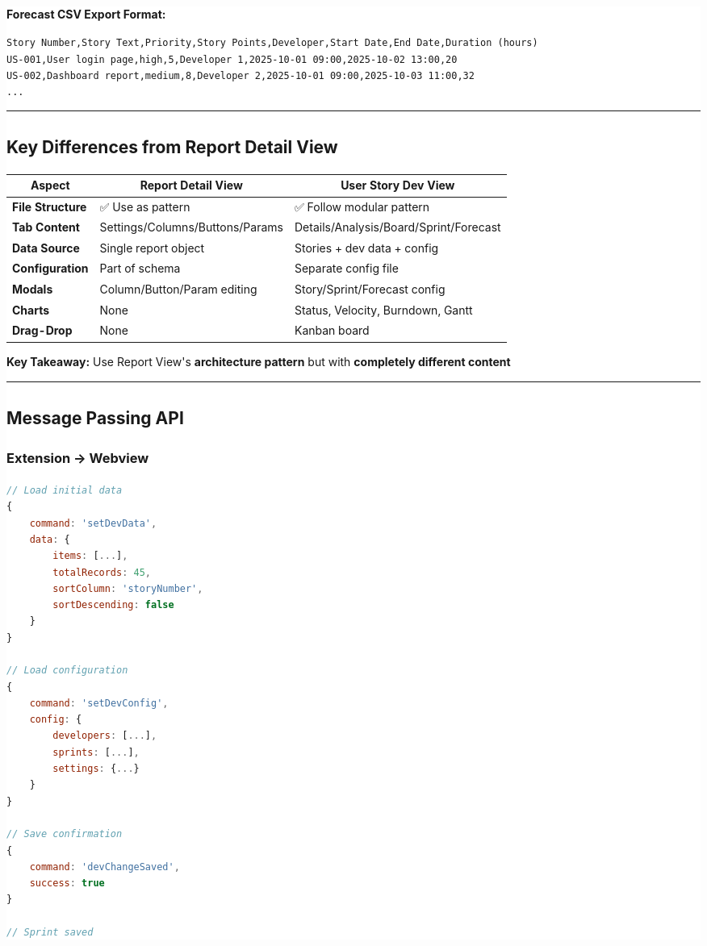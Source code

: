 **Forecast CSV Export Format:**
```csv
Story Number,Story Text,Priority,Story Points,Developer,Start Date,End Date,Duration (hours)
US-001,User login page,high,5,Developer 1,2025-10-01 09:00,2025-10-02 13:00,20
US-002,Dashboard report,medium,8,Developer 2,2025-10-01 09:00,2025-10-03 11:00,32
...
```

---

## Key Differences from Report Detail View

| Aspect | Report Detail View | User Story Dev View |
|--------|-------------------|---------------------|
| **File Structure** | ✅ Use as pattern | ✅ Follow modular pattern |
| **Tab Content** | Settings/Columns/Buttons/Params | Details/Analysis/Board/Sprint/Forecast |
| **Data Source** | Single report object | Stories + dev data + config |
| **Configuration** | Part of schema | Separate config file |
| **Modals** | Column/Button/Param editing | Story/Sprint/Forecast config |
| **Charts** | None | Status, Velocity, Burndown, Gantt |
| **Drag-Drop** | None | Kanban board |

**Key Takeaway:** Use Report View's **architecture pattern** but with **completely different content**

---

## Message Passing API

### **Extension → Webview**

```javascript
// Load initial data
{
    command: 'setDevData',
    data: {
        items: [...],
        totalRecords: 45,
        sortColumn: 'storyNumber',
        sortDescending: false
    }
}

// Load configuration
{
    command: 'setDevConfig',
    config: {
        developers: [...],
        sprints: [...],
        settings: {...}
    }
}

// Save confirmation
{
    command: 'devChangeSaved',
    success: true
}

// Sprint saved
```